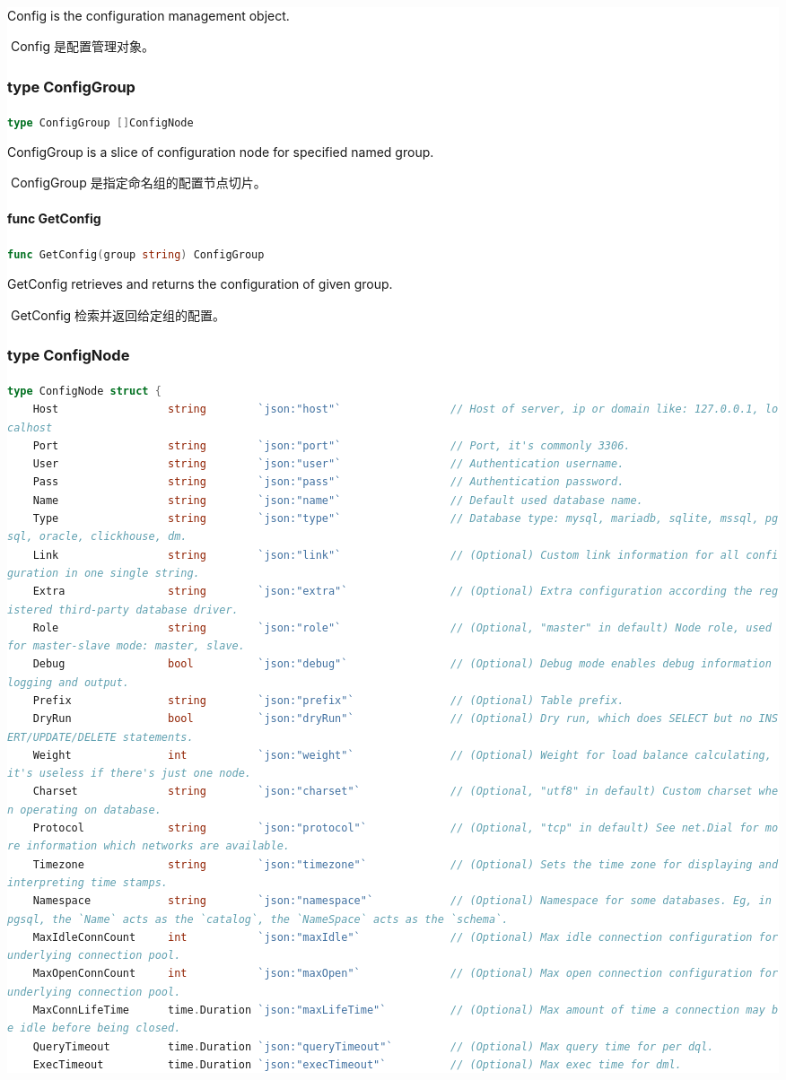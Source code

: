 Config is the configuration management object.

​	Config 是配置管理对象。

### type ConfigGroup

```go
type ConfigGroup []ConfigNode
```

ConfigGroup is a slice of configuration node for specified named group.

​	ConfigGroup 是指定命名组的配置节点切片。

#### func GetConfig

```go
func GetConfig(group string) ConfigGroup
```

GetConfig retrieves and returns the configuration of given group.

​	GetConfig 检索并返回给定组的配置。

### type ConfigNode

```go
type ConfigNode struct {
	Host                 string        `json:"host"`                 // Host of server, ip or domain like: 127.0.0.1, localhost
	Port                 string        `json:"port"`                 // Port, it's commonly 3306.
	User                 string        `json:"user"`                 // Authentication username.
	Pass                 string        `json:"pass"`                 // Authentication password.
	Name                 string        `json:"name"`                 // Default used database name.
	Type                 string        `json:"type"`                 // Database type: mysql, mariadb, sqlite, mssql, pgsql, oracle, clickhouse, dm.
	Link                 string        `json:"link"`                 // (Optional) Custom link information for all configuration in one single string.
	Extra                string        `json:"extra"`                // (Optional) Extra configuration according the registered third-party database driver.
	Role                 string        `json:"role"`                 // (Optional, "master" in default) Node role, used for master-slave mode: master, slave.
	Debug                bool          `json:"debug"`                // (Optional) Debug mode enables debug information logging and output.
	Prefix               string        `json:"prefix"`               // (Optional) Table prefix.
	DryRun               bool          `json:"dryRun"`               // (Optional) Dry run, which does SELECT but no INSERT/UPDATE/DELETE statements.
	Weight               int           `json:"weight"`               // (Optional) Weight for load balance calculating, it's useless if there's just one node.
	Charset              string        `json:"charset"`              // (Optional, "utf8" in default) Custom charset when operating on database.
	Protocol             string        `json:"protocol"`             // (Optional, "tcp" in default) See net.Dial for more information which networks are available.
	Timezone             string        `json:"timezone"`             // (Optional) Sets the time zone for displaying and interpreting time stamps.
	Namespace            string        `json:"namespace"`            // (Optional) Namespace for some databases. Eg, in pgsql, the `Name` acts as the `catalog`, the `NameSpace` acts as the `schema`.
	MaxIdleConnCount     int           `json:"maxIdle"`              // (Optional) Max idle connection configuration for underlying connection pool.
	MaxOpenConnCount     int           `json:"maxOpen"`              // (Optional) Max open connection configuration for underlying connection pool.
	MaxConnLifeTime      time.Duration `json:"maxLifeTime"`          // (Optional) Max amount of time a connection may be idle before being closed.
	QueryTimeout         time.Duration `json:"queryTimeout"`         // (Optional) Max query time for per dql.
	ExecTimeout          time.Duration `json:"execTimeout"`          // (Optional) Max exec time for dml.
```